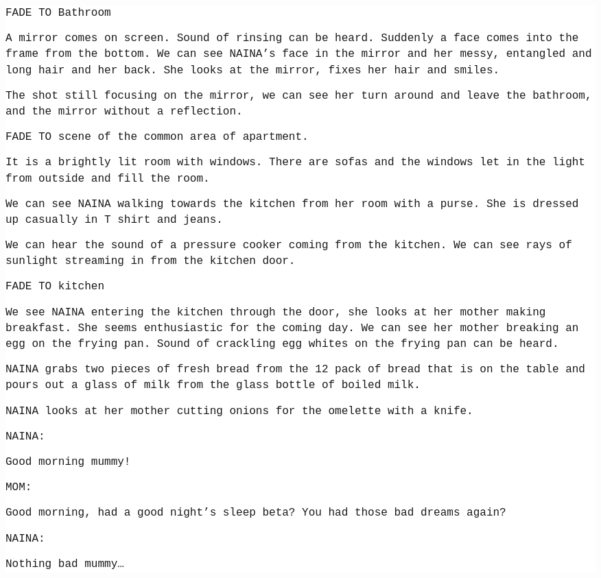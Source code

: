 <span style="font-family: Courier\ New, serif;"><span style="font-size: medium;">FADE TO Bathroom</span></span>

<span style="font-family: Courier\ New, serif;"><span style="font-size: medium;">A mirror comes on screen. Sound of rinsing can be heard. Suddenly a face comes into the frame from the bottom. We can see NAINA’s face in the mirror and her messy, entangled and long hair and her back. She looks at the mirror, fixes her hair and smiles. </span></span>

<span style="font-family: Courier\ New, serif;"><span style="font-size: medium;">The shot still focusing on the mirror, we can see her turn around and leave the bathroom, and the mirror without a reflection.</span></span>

<span style="font-family: Courier\ New, serif;"><span style="font-size: medium;">FADE TO scene of the common area of apartment.</span></span>

<span style="font-family: Courier\ New, serif;"><span style="font-size: medium;">It is a brightly lit room with windows. There are sofas and the windows let in the light from outside and fill the room.</span></span>

<span style="font-family: Courier\ New, serif;"><span style="font-size: medium;">We can see NAINA walking towards the kitchen from her room with a purse. She is dressed up casually in T shirt and jeans. </span></span>

<span style="font-family: Courier\ New, serif;"><span style="font-size: medium;">We can hear the sound of a pressure cooker coming from the kitchen. We can see rays of sunlight streaming in from the kitchen door. </span></span>

<span style="font-family: Courier\ New, serif;"><span style="font-size: medium;">FADE TO kitchen</span></span>

<span style="font-family: Courier\ New, serif;"><span style="font-size: medium;">We see NAINA entering the kitchen through the door, she looks at her mother making breakfast. She seems enthusiastic for the coming day. We can see her mother breaking an egg on the frying pan. Sound of crackling egg whites on the frying pan can be heard.</span></span>

<span style="font-family: Courier\ New, serif;"><span style="font-size: medium;">NAINA grabs two pieces of fresh bread from the 12 pack of bread that is on the table and pours out a glass of milk from the glass bottle of boiled milk.</span></span>

<span style="font-family: Courier\ New, serif;"><span style="font-size: medium;">NAINA looks at her mother cutting onions for the omelette with a knife.</span></span>

<span style="font-family: Courier\ New, serif;"><span style="font-size: medium;">NAINA: </span></span>

<span style="font-family: Courier\ New, serif;"><span style="font-size: medium;">Good morning mummy! </span></span>

<span style="font-family: Courier\ New, serif;"><span style="font-size: medium;">MOM:</span></span>

<span style="font-family: Courier\ New, serif;"><span style="font-size: medium;">Good morning, had a good night’s sleep beta? You had those bad dreams again?</span></span>

<span style="font-family: Courier\ New, serif;"><span style="font-size: medium;">NAINA:</span></span>

<span style="font-family: Courier\ New, serif;"><span style="font-size: medium;">Nothing bad mummy…</span></span>
